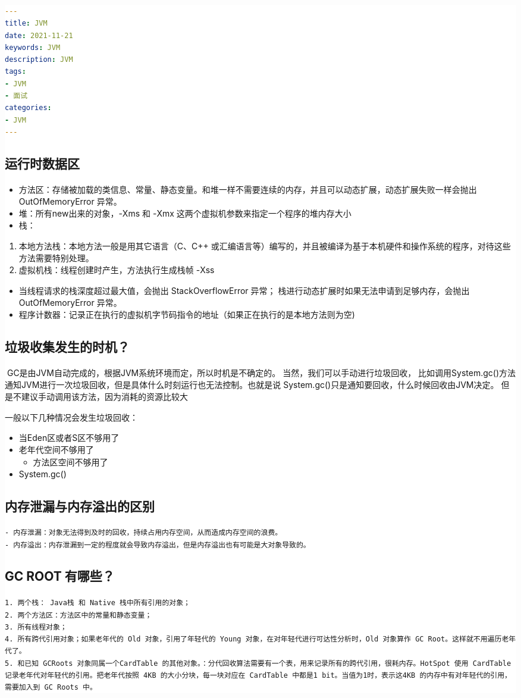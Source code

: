 ```yaml
---
title: JVM
date: 2021-11-21
keywords: JVM
description: JVM
tags:
- JVM
- 面试
categories:
- JVM
---
```


## 运行时数据区

- 方法区：存储被加载的类信息、常量、静态变量。和堆一样不需要连续的内存，并且可以动态扩展，动态扩展失败一样会抛出 OutOfMemoryError 异常。
- 堆：所有new出来的对象，-Xms 和 -Xmx 这两个虚拟机参数来指定一个程序的堆内存大小
- 栈：
1. 本地方法栈：本地方法一般是用其它语言（C、C++ 或汇编语言等）编写的，并且被编译为基于本机硬件和操作系统的程序，对待这些方法需要特别处理。
2. 虚拟机栈：线程创建时产生，方法执行生成栈帧  -Xss

- 当线程请求的栈深度超过最大值，会抛出 StackOverflowError 异常；
栈进行动态扩展时如果无法申请到足够内存，会抛出 OutOfMemoryError 异常。
- 程序计数器：记录正在执行的虚拟机字节码指令的地址（如果正在执行的是本地方法则为空)

## 垃圾收集发生的时机？

​		GC是由JVM自动完成的，根据JVM系统环境而定，所以时机是不确定的。 当然，我们可以手动进行垃圾回收， 比如调用System.gc()方法通知JVM进行一次垃圾回收，但是具体什么时刻运行也无法控制。也就是说 System.gc()只是通知要回收，什么时候回收由JVM决定。 但是不建议手动调用该方法，因为消耗的资源比较大

一般以下几种情况会发生垃圾回收：

- 当Eden区或者S区不够用了 
- 老年代空间不够用了
	- 方法区空间不够用了 
- System.gc()

## 内存泄漏与内存溢出的区别

	- 内存泄漏：对象无法得到及时的回收，持续占用内存空间，从而造成内存空间的浪费。
	- 内存溢出：内存泄漏到一定的程度就会导致内存溢出，但是内存溢出也有可能是大对象导致的。

## GC ROOT 有哪些？

	1. 两个栈： Java栈 和 Native 栈中所有引用的对象；
	2. 两个方法区：方法区中的常量和静态变量；
	3. 所有线程对象；
	4. 所有跨代引用对象；如果老年代的 Old 对象，引用了年轻代的 Young 对象，在对年轻代进行可达性分析时，Old 对象算作 GC Root。这样就不用遍历老年代了。
	5. 和已知 GCRoots 对象同属一个CardTable 的其他对象。：分代回收算法需要有一个表，用来记录所有的跨代引用，很耗内存。HotSpot 使用 CardTable 记录老年代对年轻代的引用。把老年代按照 4KB 的大小分块，每一块对应在 CardTable 中都是1 bit。当值为1时，表示这4KB 的内存中有对年轻代的引用，需要加入到 GC Roots 中。

